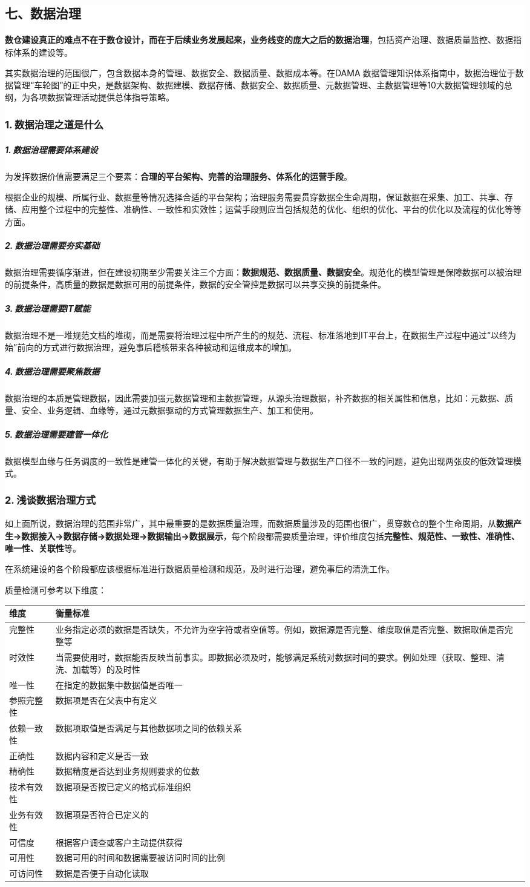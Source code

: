 ## **七、数据治理**

**数仓建设真正的难点不在于数仓设计，而在于后续业务发展起来，业务线变的庞大之后的数据治理**，包括资产治理、数据质量监控、数据指标体系的建设等。

其实数据治理的范围很⼴，包含数据本⾝的管理、数据安全、数据质量、数据成本等。在DAMA 数据管理知识体系指南中，数据治理位于数据管理“车轮图”的正中央，是数据架构、数据建模、数据存储、数据安全、数据质量、元数据管理、主数据管理等10大数据管理领域的总纲，为各项数据管理活动提供总体指导策略。

### **1. 数据治理之道是什么**

##### **1. 数据治理需要体系建设**

为发挥数据价值需要满足三个要素：**合理的平台架构、完善的治理服务、体系化的运营手段**。

根据企业的规模、所属行业、数据量等情况选择合适的平台架构；治理服务需要贯穿数据全生命周期，保证数据在采集、加工、共享、存储、应用整个过程中的完整性、准确性、一致性和实效性；运营手段则应当包括规范的优化、组织的优化、平台的优化以及流程的优化等等方面。

##### **2. 数据治理需要夯实基础**

数据治理需要循序渐进，但在建设初期至少需要关注三个方面：**数据规范、数据质量、数据安全**。规范化的模型管理是保障数据可以被治理的前提条件，高质量的数据是数据可用的前提条件，数据的安全管控是数据可以共享交换的前提条件。

##### **3. 数据治理需要IT赋能**

数据治理不是一堆规范文档的堆砌，而是需要将治理过程中所产生的的规范、流程、标准落地到IT平台上，在数据生产过程中通过“以终为始”前向的方式进行数据治理，避免事后稽核带来各种被动和运维成本的增加。

##### **4. 数据治理需要聚焦数据**

数据治理的本质是管理数据，因此需要加强元数据管理和主数据管理，从源头治理数据，补齐数据的相关属性和信息，比如：元数据、质量、安全、业务逻辑、血缘等，通过元数据驱动的方式管理数据生产、加工和使用。

##### **5. 数据治理需要建管一体化**

数据模型血缘与任务调度的一致性是建管一体化的关键，有助于解决数据管理与数据生产口径不一致的问题，避免出现两张皮的低效管理模式。

### **2. 浅谈数据治理方式**

如上面所说，数据治理的范围非常广，其中最重要的是数据质量治理，而数据质量涉及的范围也很广，贯穿数仓的整个生命周期，从**数据产生->数据接入->数据存储->数据处理->数据输出->数据展示**，每个阶段都需要质量治理，评价维度包括**完整性、规范性、一致性、准确性、唯一性、关联性**等。

在系统建设的各个阶段都应该根据标准进行数据质量检测和规范，及时进行治理，避免事后的清洗工作。

质量检测可参考以下维度：

| 维度       | 衡量标准                                                     |
| :--------- | :----------------------------------------------------------- |
| 完整性     | 业务指定必须的数据是否缺失，不允许为空字符或者空值等。例如，数据源是否完整、维度取值是否完整、数据取值是否完整等 |
| 时效性     | 当需要使用时，数据能否反映当前事实。即数据必须及时，能够满足系统对数据时间的要求。例如处理（获取、整理、清洗、加载等）的及时性 |
| 唯一性     | 在指定的数据集中数据值是否唯一                               |
| 参照完整性 | 数据项是否在父表中有定义                                     |
| 依赖一致性 | 数据项取值是否满足与其他数据项之间的依赖关系                 |
| 正确性     | 数据内容和定义是否一致                                       |
| 精确性     | 数据精度是否达到业务规则要求的位数                           |
| 技术有效性 | 数据项是否按已定义的格式标准组织                             |
| 业务有效性 | 数据项是否符合已定义的                                       |
| 可信度     | 根据客户调查或客户主动提供获得                               |
| 可用性     | 数据可用的时间和数据需要被访问时间的比例                     |
| 可访问性   | 数据是否便于自动化读取                                       |
